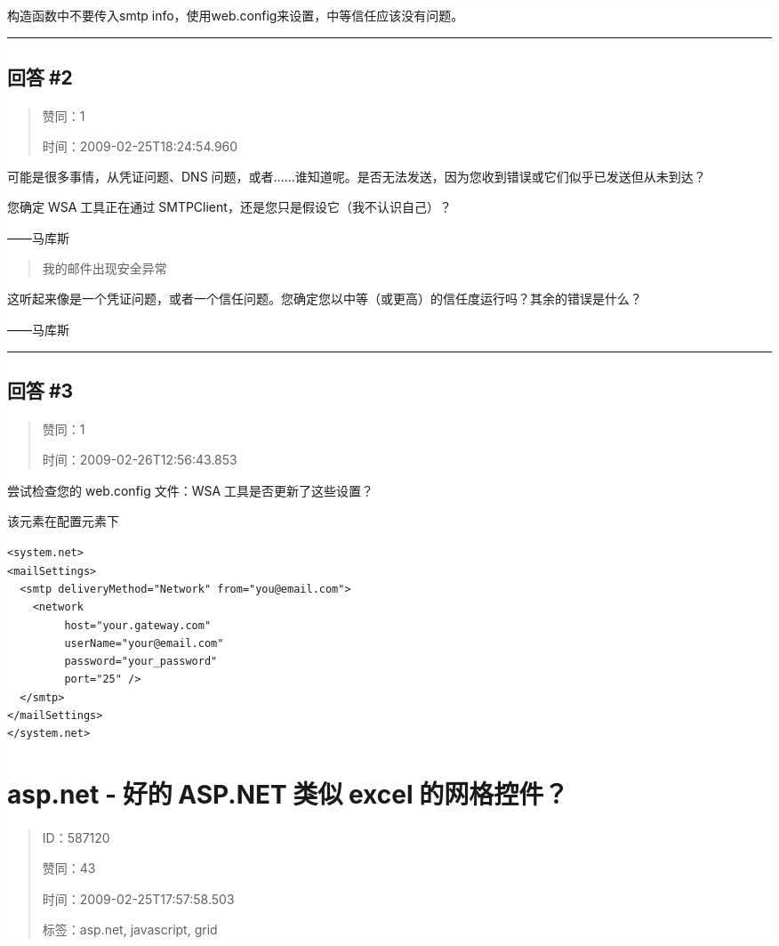 构造函数中不要传入smtp info，使用web.config来设置，中等信任应该没有问题。

* * *

## 回答 #2

> 赞同：1
> 
> 时间：2009-02-25T18:24:54.960

可能是很多事情，从凭证问题、DNS 问题，或者......谁知道呢。是否无法发送，因为您收到错误或它们似乎已发送但从未到达？

您确定 WSA 工具正在通过 SMTPClient，还是您只是假设它（我不认识自己）？

——马库斯

> 我的邮件出现安全异常

这听起来像是一个凭证问题，或者一个信任问题。您确定您以中等（或更高）的信任度运行吗？其余的错误是什么？

——马库斯

* * *

## 回答 #3

> 赞同：1
> 
> 时间：2009-02-26T12:56:43.853

尝试检查您的 web.config 文件：WSA 工具是否更新了这些设置？

该元素在配置元素下

```
<system.net>
<mailSettings>
  <smtp deliveryMethod="Network" from="you@email.com">
    <network
         host="your.gateway.com"
         userName="your@email.com"
         password="your_password"
         port="25" />
  </smtp>
</mailSettings>
</system.net> 
```

# asp.net - 好的 ASP.NET 类似 excel 的网格控件？

> ID：587120
> 
> 赞同：43
> 
> 时间：2009-02-25T17:57:58.503
> 
> 标签：asp.net, javascript, grid

